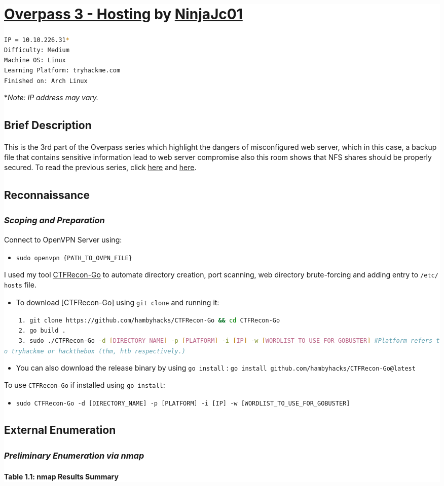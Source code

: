 # [Overpass 3 - Hosting](https://tryhackme.com/room/overpass3hosting) by [NinjaJc01](https://tryhackme.com/p/NinjaJc01)

```bash
IP = 10.10.226.31*
Difficulty: Medium
Machine OS: Linux
Learning Platform: tryhackme.com
Finished on: Arch Linux
```

**Note: IP address may vary.*

## Brief Description

This is the 3rd part of the Overpass series which highlight the dangers of misconfigured web server, which in this case, a backup file that contains sensitive information lead to web server compromise also this room shows that NFS shares should be properly secured. To read the previous series, click [here](https://hambyhacks.github.io/Writeups/TryHackMe/Overpass/Overpass) and [here](https://hambyhacks.github.io/Writeups/TryHackMe/Overpass2-Hacked/Overpass2-Hacked).

## **Reconnaissance**

### *Scoping and Preparation*

Connect to OpenVPN Server using:

* ``sudo openvpn {PATH_TO_OVPN_FILE}``

I used my tool [CTFRecon-Go](https://www.github.com/hambyhacks/CTFRecon-Go) to automate directory creation, port scanning, web directory brute-forcing and adding entry to `/etc/hosts` file.

* To download [CTFRecon-Go] using `git clone` and running it:

```bash
    1. git clone https://github.com/hambyhacks/CTFRecon-Go && cd CTFRecon-Go
    2. go build . 
    3. sudo ./CTFRecon-Go -d [DIRECTORY_NAME] -p [PLATFORM] -i [IP] -w [WORDLIST_TO_USE_FOR_GOBUSTER] #Platform refers to tryhackme or hackthebox (thm, htb respectively.)
```

* You can also download the release binary by using `go install` : `go install github.com/hambyhacks/CTFRecon-Go@latest`

To use `CTFRecon-Go` if installed using `go install`:

* `sudo CTFRecon-Go -d [DIRECTORY_NAME] -p [PLATFORM] -i [IP] -w [WORDLIST_TO_USE_FOR_GOBUSTER]`

## External Enumeration

### *Preliminary Enumeration via nmap*

#### Table 1.1: nmap Results Summary

